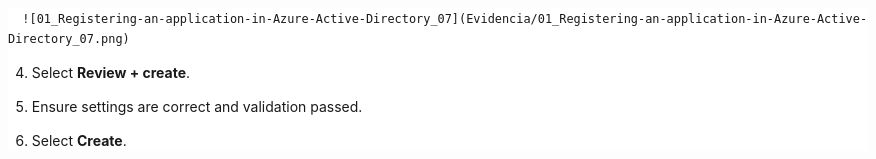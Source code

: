       ![01_Registering-an-application-in-Azure-Active-Directory_07](Evidencia/01_Registering-an-application-in-Azure-Active-Directory_07.png)

   4. Select **Review + create**.

5. Ensure settings are correct and validation passed.

6. Select **Create**.
